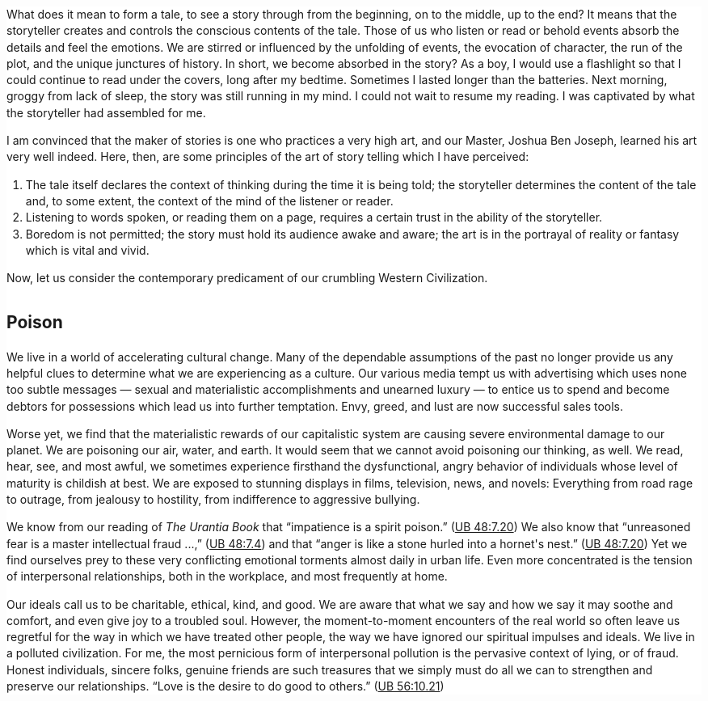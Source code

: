 What does it mean to form a tale, to see a story through from the beginning, on to the middle, up to the end? It means that the storyteller creates and controls the conscious contents of the tale. Those of us who listen or read or behold events absorb the details and feel the emotions. We are stirred or influenced by the unfolding of events, the evocation of character, the run of the plot, and the unique junctures of history. In short, we become absorbed in the story? As a boy, I would use a flashlight so that I could continue to read under the covers, long after my bedtime. Sometimes I lasted longer than the batteries. Next morning, groggy from lack of sleep, the story was still running in my mind. I could not wait to resume my reading. I was captivated by what the storyteller had assembled for me.

I am convinced that the maker of stories is one who practices a very high art, and our Master, Joshua Ben Joseph, learned his art very well indeed. Here, then, are some principles of the art of story telling which I have perceived:

1. The tale itself declares the context of thinking during the time it is being told; the storyteller determines the content of the tale and, to some extent, the context of the mind of the listener or reader.
2. Listening to words spoken, or reading them on a page, requires a certain trust in the ability of the storyteller.
3. Boredom is not permitted; the story must hold its audience awake and aware; the art is in the portrayal of reality or fantasy which is vital and vivid.

Now, let us consider the contemporary predicament of our crumbling Western Civilization.

## Poison

We live in a world of accelerating cultural change. Many of the dependable assumptions of the past no longer provide us any helpful clues to determine what we are experiencing as a culture. Our various media tempt us with advertising which uses none too subtle messages — sexual and materialistic accomplishments and unearned luxury — to entice us to spend and become debtors for possessions which lead us into further temptation. Envy, greed, and lust are now successful sales tools.

Worse yet, we find that the materialistic rewards of our capitalistic system are causing severe environmental damage to our planet. We are poisoning our air, water, and earth. It would seem that we cannot avoid poisoning our thinking, as well. We read, hear, see, and most awful, we sometimes experience firsthand the dysfunctional, angry behavior of individuals whose level of maturity is childish at best. We are exposed to stunning displays in films, television, news, and novels: Everything from road rage to outrage, from jealousy to hostility, from indifference to aggressive bullying.

We know from our reading of _The Urantia Book_ that “impatience is a spirit poison.” ([UB 48:7.20](/en/The_Urantia_Book/48#p7_20)) We also know that “unreasoned fear is a master intellectual fraud ...,” ([UB 48:7.4](/en/The_Urantia_Book/48#p7_4)) and that “anger is like a stone hurled into a hornet's nest.” ([UB 48:7.20](/en/The_Urantia_Book/48#p7_20)) Yet we find ourselves prey to these very conflicting emotional torments almost daily in urban life. Even more concentrated is the tension of interpersonal relationships, both in the workplace, and most frequently at home.

Our ideals call us to be charitable, ethical, kind, and good. We are aware that what we say and how we say it may soothe and comfort, and even give joy to a troubled soul. However, the moment-to-moment encounters of the real world so often leave us regretful for the way in which we have treated other people, the way we have ignored our spiritual impulses and ideals. We live in a polluted civilization. For me, the most pernicious form of interpersonal pollution is the pervasive context of lying, or of fraud. Honest individuals, sincere folks, genuine friends are such treasures that we simply must do all we can to strengthen and preserve our relationships. “Love is the desire to do good to others.” ([UB 56:10.21](/en/The_Urantia_Book/56#p10_21))
